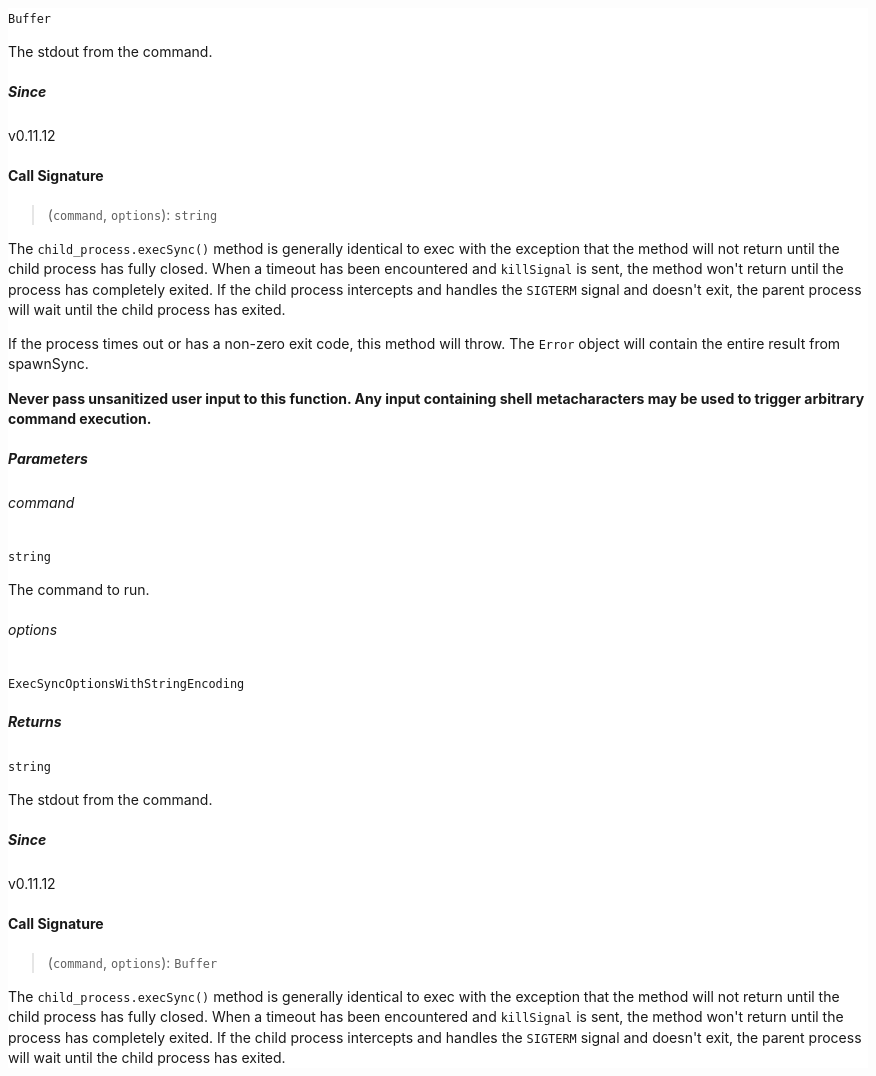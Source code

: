 `Buffer`

The stdout from the command.

##### Since

v0.11.12

#### Call Signature

> (`command`, `options`): `string`

The `child_process.execSync()` method is generally identical to exec with the exception that the method will not return
until the child process has fully closed. When a timeout has been encountered
and `killSignal` is sent, the method won't return until the process has
completely exited. If the child process intercepts and handles the `SIGTERM` signal and doesn't exit, the parent process will wait until the child process
has exited.

If the process times out or has a non-zero exit code, this method will throw.
The `Error` object will contain the entire result from spawnSync.

**Never pass unsanitized user input to this function. Any input containing shell**
**metacharacters may be used to trigger arbitrary command execution.**

##### Parameters

###### command

`string`

The command to run.

###### options

`ExecSyncOptionsWithStringEncoding`

##### Returns

`string`

The stdout from the command.

##### Since

v0.11.12

#### Call Signature

> (`command`, `options`): `Buffer`

The `child_process.execSync()` method is generally identical to exec with the exception that the method will not return
until the child process has fully closed. When a timeout has been encountered
and `killSignal` is sent, the method won't return until the process has
completely exited. If the child process intercepts and handles the `SIGTERM` signal and doesn't exit, the parent process will wait until the child process
has exited.
